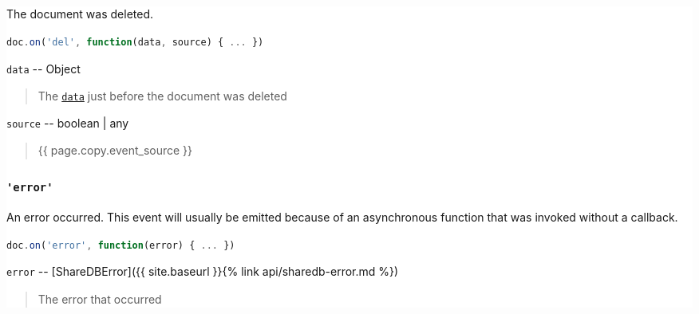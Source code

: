 The document was deleted.

```js
doc.on('del', function(data, source) { ... })
```

`data` -- Object

> The [`data`](#data--object) just before the document was deleted

`source` -- boolean \| any

> {{ page.copy.event_source }}

### `'error'`

An error occurred. This event will usually be emitted because of an asynchronous function that was invoked without a callback.

```js
doc.on('error', function(error) { ... })
```

`error` -- [ShareDBError]({{ site.baseurl }}{% link api/sharedb-error.md %})

> The error that occurred